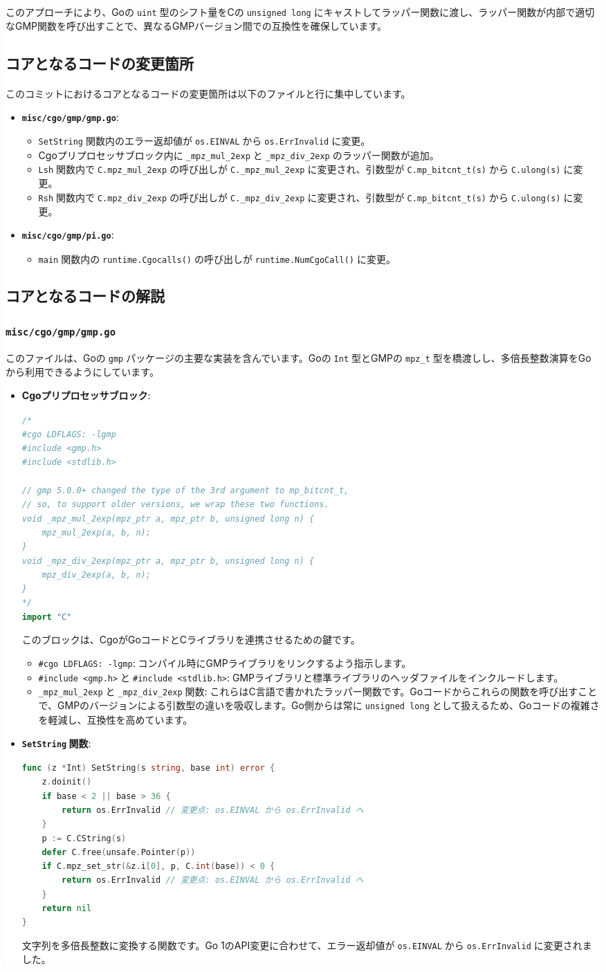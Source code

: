 このアプローチにより、Goの `uint` 型のシフト量をCの `unsigned long` にキャストしてラッパー関数に渡し、ラッパー関数が内部で適切なGMP関数を呼び出すことで、異なるGMPバージョン間での互換性を確保しています。

## コアとなるコードの変更箇所

このコミットにおけるコアとなるコードの変更箇所は以下のファイルと行に集中しています。

*   **`misc/cgo/gmp/gmp.go`**:
    *   `SetString` 関数内のエラー返却値が `os.EINVAL` から `os.ErrInvalid` に変更。
    *   Cgoプリプロセッサブロック内に `_mpz_mul_2exp` と `_mpz_div_2exp` のラッパー関数が追加。
    *   `Lsh` 関数内で `C.mpz_mul_2exp` の呼び出しが `C._mpz_mul_2exp` に変更され、引数型が `C.mp_bitcnt_t(s)` から `C.ulong(s)` に変更。
    *   `Rsh` 関数内で `C.mpz_div_2exp` の呼び出しが `C._mpz_div_2exp` に変更され、引数型が `C.mp_bitcnt_t(s)` から `C.ulong(s)` に変更。

*   **`misc/cgo/gmp/pi.go`**:
    *   `main` 関数内の `runtime.Cgocalls()` の呼び出しが `runtime.NumCgoCall()` に変更。

## コアとなるコードの解説

### `misc/cgo/gmp/gmp.go`

このファイルは、Goの `gmp` パッケージの主要な実装を含んでいます。Goの `Int` 型とGMPの `mpz_t` 型を橋渡しし、多倍長整数演算をGoから利用できるようにしています。

*   **Cgoプリプロセッサブロック**:
    ```go
    /*
    #cgo LDFLAGS: -lgmp
    #include <gmp.h>
    #include <stdlib.h>

    // gmp 5.0.0+ changed the type of the 3rd argument to mp_bitcnt_t,
    // so, to support older versions, we wrap these two functions.
    void _mpz_mul_2exp(mpz_ptr a, mpz_ptr b, unsigned long n) {
    	mpz_mul_2exp(a, b, n);
    }
    void _mpz_div_2exp(mpz_ptr a, mpz_ptr b, unsigned long n) {
    	mpz_div_2exp(a, b, n);
    }
    */
    import "C"
    ```
    このブロックは、CgoがGoコードとCライブラリを連携させるための鍵です。
    *   `#cgo LDFLAGS: -lgmp`: コンパイル時にGMPライブラリをリンクするよう指示します。
    *   `#include <gmp.h>` と `#include <stdlib.h>`: GMPライブラリと標準ライブラリのヘッダファイルをインクルードします。
    *   `_mpz_mul_2exp` と `_mpz_div_2exp` 関数: これらはC言語で書かれたラッパー関数です。Goコードからこれらの関数を呼び出すことで、GMPのバージョンによる引数型の違いを吸収します。Go側からは常に `unsigned long` として扱えるため、Goコードの複雑さを軽減し、互換性を高めています。

*   **`SetString` 関数**:
    ```go
    func (z *Int) SetString(s string, base int) error {
    	z.doinit()
    	if base < 2 || base > 36 {
    		return os.ErrInvalid // 変更点: os.EINVAL から os.ErrInvalid へ
    	}
    	p := C.CString(s)
    	defer C.free(unsafe.Pointer(p))
    	if C.mpz_set_str(&z.i[0], p, C.int(base)) < 0 {
    		return os.ErrInvalid // 変更点: os.EINVAL から os.ErrInvalid へ
    	}
    	return nil
    }
    ```
    文字列を多倍長整数に変換する関数です。Go 1のAPI変更に合わせて、エラー返却値が `os.EINVAL` から `os.ErrInvalid` に変更されました。
